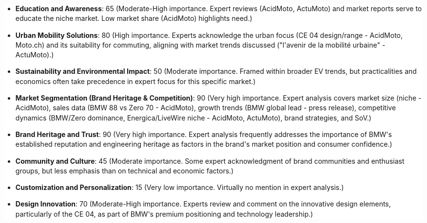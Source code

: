 * **Education and Awareness**: 65 (Moderate-High importance. Expert reviews (AcidMoto, ActuMoto) and market reports serve to educate the niche market. Low market share (AcidMoto) highlights need.)

* **Urban Mobility Solutions**: 80 (High importance. Experts acknowledge the urban focus (CE 04 design/range - AcidMoto, Moto.ch) and its suitability for commuting, aligning with market trends discussed ("l'avenir de la mobilité urbaine" - ActuMoto).)

* **Sustainability and Environmental Impact**: 50 (Moderate importance. Framed within broader EV trends, but practicalities and economics often take precedence in expert focus for this specific market.)

* **Market Segmentation (Brand Heritage & Competition)**: 90 (Very high importance. Expert analysis covers market size (niche - AcidMoto), sales data (BMW 88 vs Zero 70 - AcidMoto), growth trends (BMW global lead - press release), competitive dynamics (BMW/Zero dominance, Energica/LiveWire niche - AcidMoto, ActuMoto), brand strategies, and SoV.)

* **Brand Heritage and Trust**: 90 (Very high importance. Expert analysis frequently addresses the importance of BMW's established reputation and engineering heritage as factors in the brand's market position and consumer confidence.)

* **Community and Culture**: 45 (Moderate importance. Some expert acknowledgment of brand communities and enthusiast groups, but less emphasis than on technical and economic factors.)

* **Customization and Personalization**: 15 (Very low importance. Virtually no mention in expert analysis.)

* **Design Innovation**: 70 (Moderate-High importance. Experts review and comment on the innovative design elements, particularly of the CE 04, as part of BMW's premium positioning and technology leadership.)
